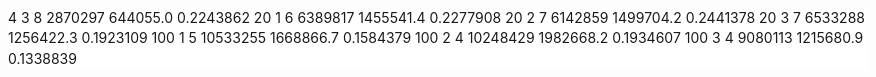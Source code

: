<td style="text-align: left;">4</td>
<td style="text-align: left;">3</td>
<td style="text-align: right;">8</td>
<td style="text-align: right;">2870297</td>
<td style="text-align: right;">644055.0</td>
<td style="text-align: right;">0.2243862</td>
</tr>
<tr class="odd">
<td style="text-align: left;">20</td>
<td style="text-align: left;">1</td>
<td style="text-align: right;">6</td>
<td style="text-align: right;">6389817</td>
<td style="text-align: right;">1455541.4</td>
<td style="text-align: right;">0.2277908</td>
</tr>
<tr class="even">
<td style="text-align: left;">20</td>
<td style="text-align: left;">2</td>
<td style="text-align: right;">7</td>
<td style="text-align: right;">6142859</td>
<td style="text-align: right;">1499704.2</td>
<td style="text-align: right;">0.2441378</td>
</tr>
<tr class="odd">
<td style="text-align: left;">20</td>
<td style="text-align: left;">3</td>
<td style="text-align: right;">7</td>
<td style="text-align: right;">6533288</td>
<td style="text-align: right;">1256422.3</td>
<td style="text-align: right;">0.1923109</td>
</tr>
<tr class="even">
<td style="text-align: left;">100</td>
<td style="text-align: left;">1</td>
<td style="text-align: right;">5</td>
<td style="text-align: right;">10533255</td>
<td style="text-align: right;">1668866.7</td>
<td style="text-align: right;">0.1584379</td>
</tr>
<tr class="odd">
<td style="text-align: left;">100</td>
<td style="text-align: left;">2</td>
<td style="text-align: right;">4</td>
<td style="text-align: right;">10248429</td>
<td style="text-align: right;">1982668.2</td>
<td style="text-align: right;">0.1934607</td>
</tr>
<tr class="even">
<td style="text-align: left;">100</td>
<td style="text-align: left;">3</td>
<td style="text-align: right;">4</td>
<td style="text-align: right;">9080113</td>
<td style="text-align: right;">1215680.9</td>
<td style="text-align: right;">0.1338839</td>
</tr>
</tbody>
</table>
